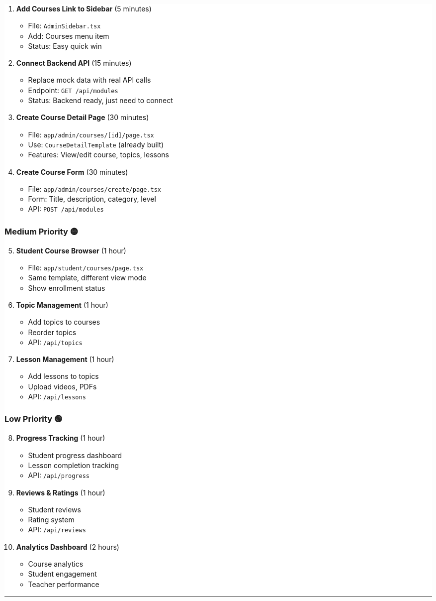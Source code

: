 1. **Add Courses Link to Sidebar** (5 minutes)
   - File: `AdminSidebar.tsx`
   - Add: Courses menu item
   - Status: Easy quick win

2. **Connect Backend API** (15 minutes)
   - Replace mock data with real API calls
   - Endpoint: `GET /api/modules`
   - Status: Backend ready, just need to connect

3. **Create Course Detail Page** (30 minutes)
   - File: `app/admin/courses/[id]/page.tsx`
   - Use: `CourseDetailTemplate` (already built)
   - Features: View/edit course, topics, lessons

4. **Create Course Form** (30 minutes)
   - File: `app/admin/courses/create/page.tsx`
   - Form: Title, description, category, level
   - API: `POST /api/modules`

### Medium Priority 🟡

5. **Student Course Browser** (1 hour)
   - File: `app/student/courses/page.tsx`
   - Same template, different view mode
   - Show enrollment status

6. **Topic Management** (1 hour)
   - Add topics to courses
   - Reorder topics
   - API: `/api/topics`

7. **Lesson Management** (1 hour)
   - Add lessons to topics
   - Upload videos, PDFs
   - API: `/api/lessons`

### Low Priority 🟢

8. **Progress Tracking** (1 hour)
   - Student progress dashboard
   - Lesson completion tracking
   - API: `/api/progress`

9. **Reviews & Ratings** (1 hour)
   - Student reviews
   - Rating system
   - API: `/api/reviews`

10. **Analytics Dashboard** (2 hours)
    - Course analytics
    - Student engagement
    - Teacher performance

---
